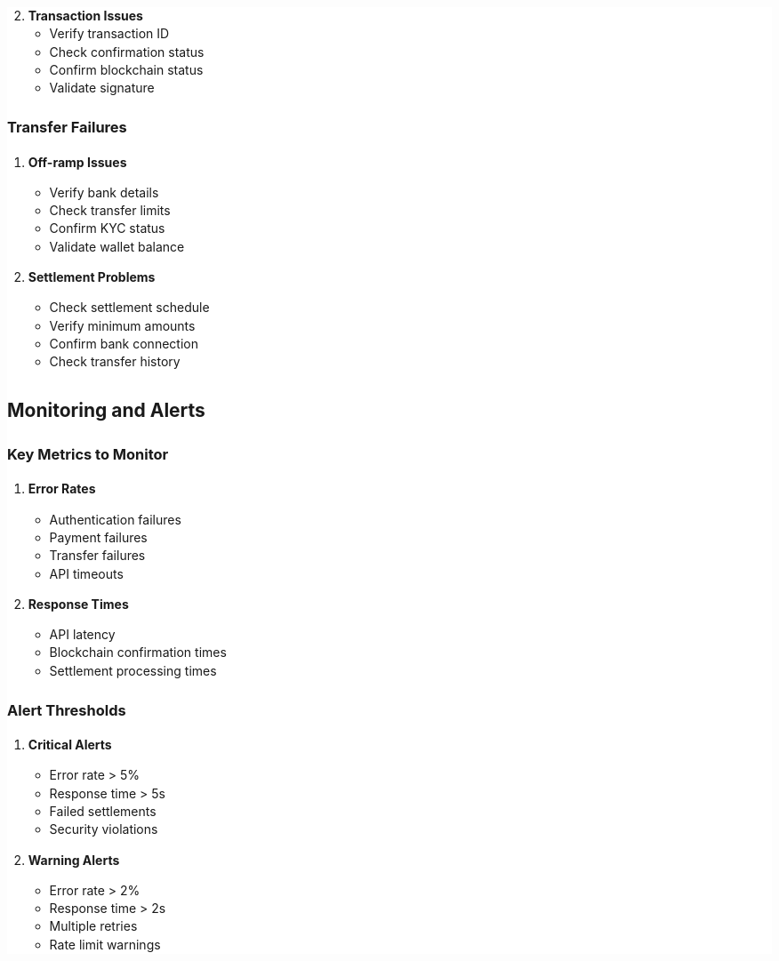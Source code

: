 2. **Transaction Issues**
   - Verify transaction ID
   - Check confirmation status
   - Confirm blockchain status
   - Validate signature

### Transfer Failures

1. **Off-ramp Issues**
   - Verify bank details
   - Check transfer limits
   - Confirm KYC status
   - Validate wallet balance

2. **Settlement Problems**
   - Check settlement schedule
   - Verify minimum amounts
   - Confirm bank connection
   - Check transfer history

## Monitoring and Alerts

### Key Metrics to Monitor

1. **Error Rates**
   - Authentication failures
   - Payment failures
   - Transfer failures
   - API timeouts

2. **Response Times**
   - API latency
   - Blockchain confirmation times
   - Settlement processing times

### Alert Thresholds

1. **Critical Alerts**
   - Error rate > 5%
   - Response time > 5s
   - Failed settlements
   - Security violations

2. **Warning Alerts**
   - Error rate > 2%
   - Response time > 2s
   - Multiple retries
   - Rate limit warnings